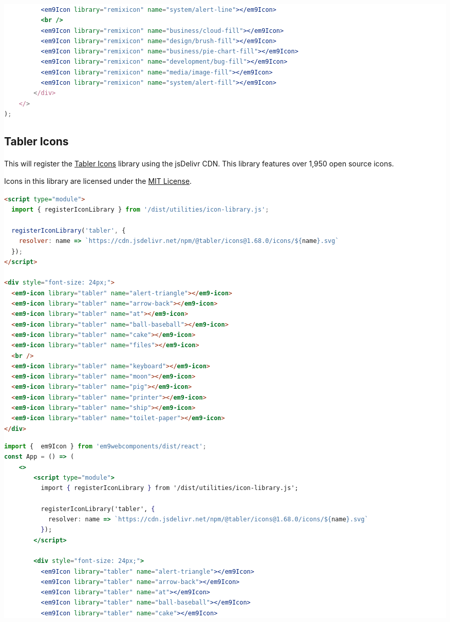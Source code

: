 ```jsx react
		  <em9Icon library="remixicon" name="system/alert-line"></em9Icon>
		  <br />
		  <em9Icon library="remixicon" name="business/cloud-fill"></em9Icon>
		  <em9Icon library="remixicon" name="design/brush-fill"></em9Icon>
		  <em9Icon library="remixicon" name="business/pie-chart-fill"></em9Icon>
		  <em9Icon library="remixicon" name="development/bug-fill"></em9Icon>
		  <em9Icon library="remixicon" name="media/image-fill"></em9Icon>
		  <em9Icon library="remixicon" name="system/alert-fill"></em9Icon>
		</div>
	</>
);
```

## Tabler Icons

This will register the [Tabler Icons](https://tabler-icons.io/) library using the jsDelivr CDN. This library features over 1,950 open source icons.

Icons in this library are licensed under the [MIT License](https://github.com/tabler/tabler-icons/blob/master/LICENSE).

```html preview
<script type="module">
  import { registerIconLibrary } from '/dist/utilities/icon-library.js';

  registerIconLibrary('tabler', {
    resolver: name => `https://cdn.jsdelivr.net/npm/@tabler/icons@1.68.0/icons/${name}.svg`
  });
</script>

<div style="font-size: 24px;">
  <em9-icon library="tabler" name="alert-triangle"></em9-icon>
  <em9-icon library="tabler" name="arrow-back"></em9-icon>
  <em9-icon library="tabler" name="at"></em9-icon>
  <em9-icon library="tabler" name="ball-baseball"></em9-icon>
  <em9-icon library="tabler" name="cake"></em9-icon>
  <em9-icon library="tabler" name="files"></em9-icon>
  <br />
  <em9-icon library="tabler" name="keyboard"></em9-icon>
  <em9-icon library="tabler" name="moon"></em9-icon>
  <em9-icon library="tabler" name="pig"></em9-icon>
  <em9-icon library="tabler" name="printer"></em9-icon>
  <em9-icon library="tabler" name="ship"></em9-icon>
  <em9-icon library="tabler" name="toilet-paper"></em9-icon>
</div>
```

```jsx react
import {  em9Icon } from 'em9webcomponents/dist/react';
const App = () => (
	<>
		<script type="module">
		  import { registerIconLibrary } from '/dist/utilities/icon-library.js';

		  registerIconLibrary('tabler', {
			resolver: name => `https://cdn.jsdelivr.net/npm/@tabler/icons@1.68.0/icons/${name}.svg`
		  });
		</script>

		<div style="font-size: 24px;">
		  <em9Icon library="tabler" name="alert-triangle"></em9Icon>
		  <em9Icon library="tabler" name="arrow-back"></em9Icon>
		  <em9Icon library="tabler" name="at"></em9Icon>
		  <em9Icon library="tabler" name="ball-baseball"></em9Icon>
		  <em9Icon library="tabler" name="cake"></em9Icon>
```